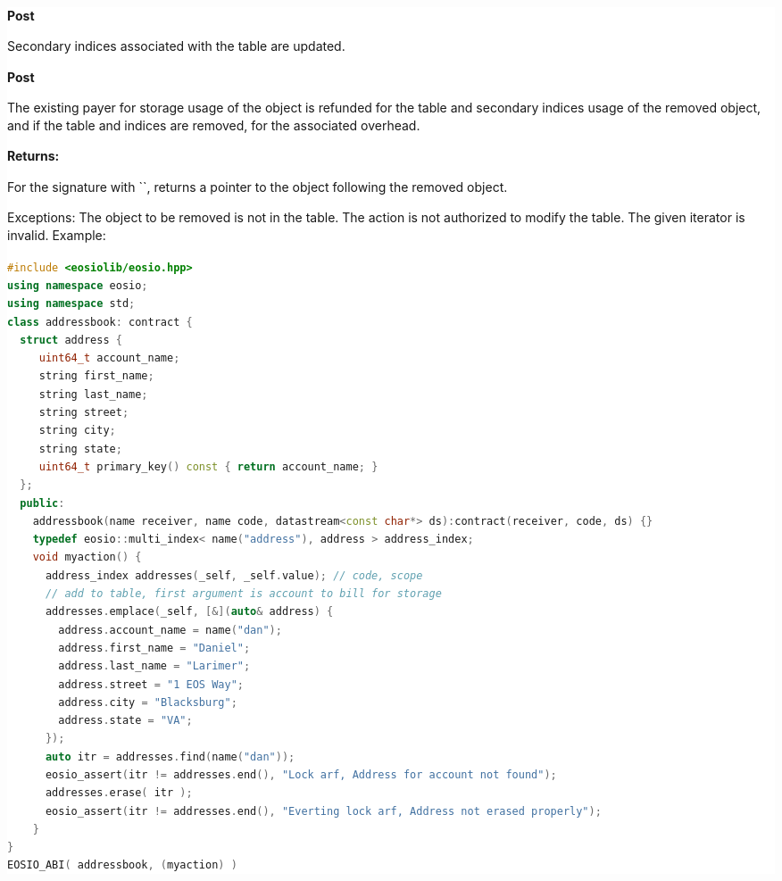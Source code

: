 **Post**

Secondary indices associated with the table are updated. 




**Post**

The existing payer for storage usage of the object is refunded for the table and secondary indices usage of the removed object, and if the table and indices are removed, for the associated overhead.




**Returns:**

For the signature with ``, returns a pointer to the object following the removed object.


Exceptions: The object to be removed is not in the table. The action is not authorized to modify the table. The given iterator is invalid.
Example:

```cpp
#include <eosiolib/eosio.hpp>
using namespace eosio;
using namespace std;
class addressbook: contract {
  struct address {
     uint64_t account_name;
     string first_name;
     string last_name;
     string street;
     string city;
     string state;
     uint64_t primary_key() const { return account_name; }
  };
  public:
    addressbook(name receiver, name code, datastream<const char*> ds):contract(receiver, code, ds) {}
    typedef eosio::multi_index< name("address"), address > address_index;
    void myaction() {
      address_index addresses(_self, _self.value); // code, scope
      // add to table, first argument is account to bill for storage
      addresses.emplace(_self, [&](auto& address) {
        address.account_name = name("dan");
        address.first_name = "Daniel";
        address.last_name = "Larimer";
        address.street = "1 EOS Way";
        address.city = "Blacksburg";
        address.state = "VA";
      });
      auto itr = addresses.find(name("dan"));
      eosio_assert(itr != addresses.end(), "Lock arf, Address for account not found");
      addresses.erase( itr );
      eosio_assert(itr != addresses.end(), "Everting lock arf, Address not erased properly");
    }
}
EOSIO_ABI( addressbook, (myaction) )
```
